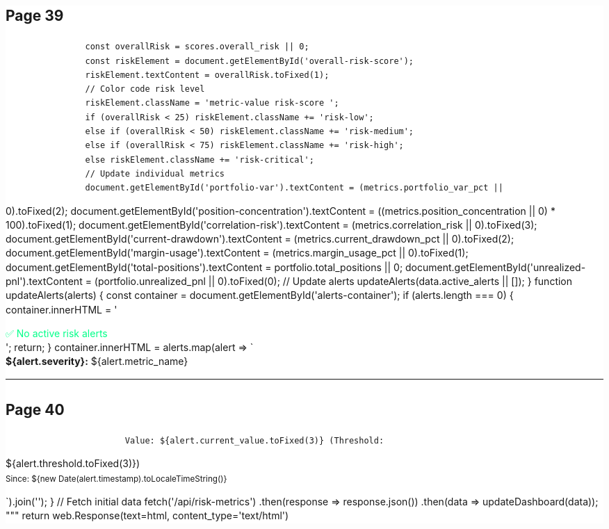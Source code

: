 
## Page 39

                    const overallRisk = scores.overall_risk || 0; 
                    const riskElement = document.getElementById('overall-risk-score'); 
                    riskElement.textContent = overallRisk.toFixed(1); 
                    // Color code risk level 
                    riskElement.className = 'metric-value risk-score '; 
                    if (overallRisk < 25) riskElement.className += 'risk-low'; 
                    else if (overallRisk < 50) riskElement.className += 'risk-medium'; 
                    else if (overallRisk < 75) riskElement.className += 'risk-high'; 
                    else riskElement.className += 'risk-critical'; 
                    // Update individual metrics 
                    document.getElementById('portfolio-var').textContent = (metrics.portfolio_var_pct || 
0).toFixed(2); 
                    document.getElementById('position-concentration').textContent = 
((metrics.position_concentration || 0) * 100).toFixed(1); 
                    document.getElementById('correlation-risk').textContent = (metrics.correlation_risk 
|| 0).toFixed(3); 
                    document.getElementById('current-drawdown').textContent = 
(metrics.current_drawdown_pct || 0).toFixed(2); 
                    document.getElementById('margin-usage').textContent = 
(metrics.margin_usage_pct || 0).toFixed(1); 
                    document.getElementById('total-positions').textContent = portfolio.total_positions || 
0; 
                    document.getElementById('unrealized-pnl').textContent = (portfolio.unrealized_pnl 
|| 0).toFixed(0); 
                    // Update alerts 
                    updateAlerts(data.active_alerts || []); 
                } 
                function updateAlerts(alerts) { 
                    const container = document.getElementById('alerts-container'); 
                    if (alerts.length === 0) { 
                        container.innerHTML = '<div style="color: #00ff88;">✅ No active risk 
alerts</div>'; 
                        return; 
                    } 
                    container.innerHTML = alerts.map(alert => ` 
                        <div class="metric-card alert-${alert.severity.toLowerCase()}" 
style="margin-bottom: 10px;"> 
                            <strong>${alert.severity}:</strong> ${alert.metric_name}<br> 

---

## Page 40

                            Value: ${alert.current_value.toFixed(3)} (Threshold: 
${alert.threshold.toFixed(3)})<br> 
                            <small>Since: ${new Date(alert.timestamp).toLocaleTimeString()}</small> 
                        </div> 
                    `).join(''); 
                } 
                // Fetch initial data 
                fetch('/api/risk-metrics') 
                    .then(response => response.json()) 
                    .then(data => updateDashboard(data)); 
            </script> 
        </body> 
        </html> 
        """ 
        return web.Response(text=html, content_type='text/html') 